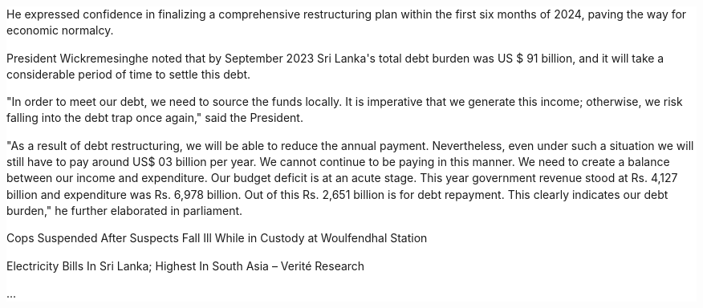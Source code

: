 He expressed confidence in finalizing a comprehensive restructuring plan within the first six months of 2024, paving the way for economic normalcy.

President Wickremesinghe noted that by September 2023 Sri Lanka's total debt burden was US $ 91 billion, and it will take a considerable period of time to settle this debt.

"In order to meet our debt, we need to source the funds locally. It is imperative that we generate this income; otherwise, we risk falling into the debt trap once again," said the President.

"As a result of debt restructuring, we will be able to reduce the annual payment. Nevertheless, even under such a situation we will still have to pay around US$ 03 billion per year. We cannot continue to be paying in this manner. We need to create a balance between our income and expenditure. Our budget deficit is at an acute stage. This year government revenue stood at Rs. 4,127 billion and expenditure was Rs. 6,978 billion. Out of this Rs. 2,651 billion is for debt repayment. This clearly indicates our debt burden," he further elaborated in parliament.

Cops Suspended After Suspects Fall Ill While in Custody at Woulfendhal Station

Electricity Bills In Sri Lanka; Highest In South Asia – Verité Research

...
